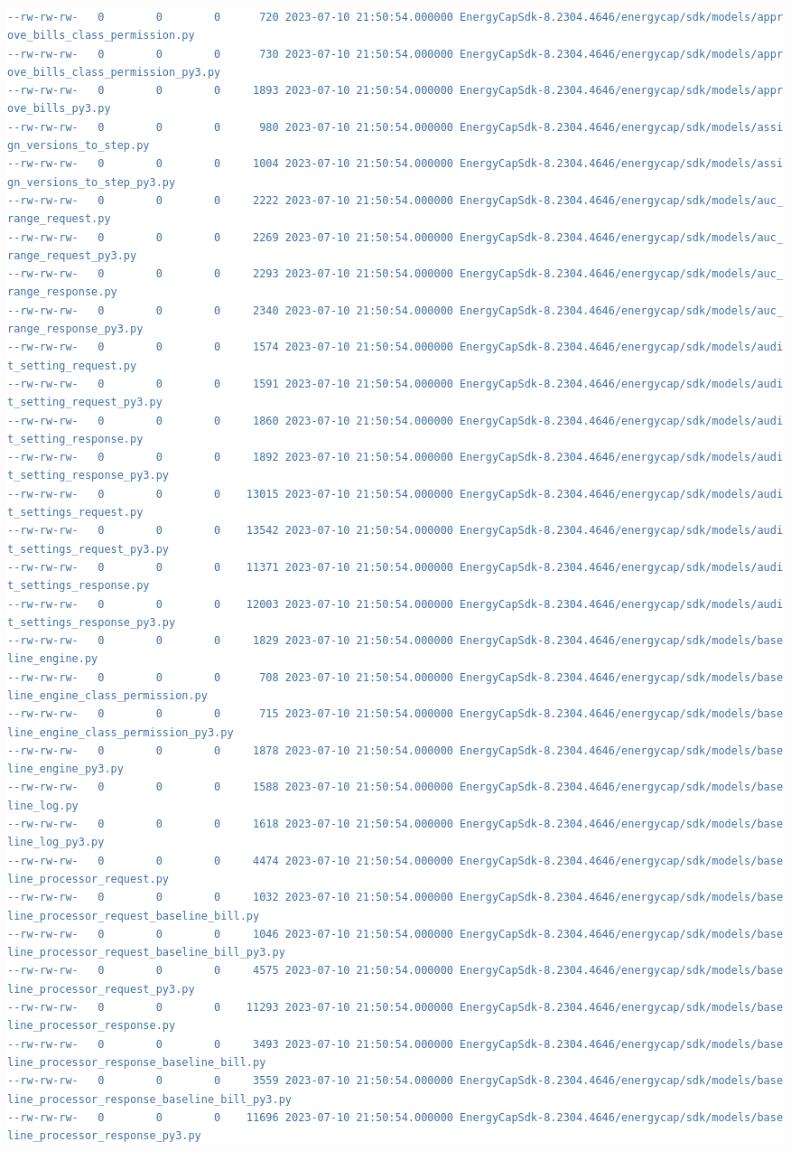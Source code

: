 ```diff
--rw-rw-rw-   0        0        0      720 2023-07-10 21:50:54.000000 EnergyCapSdk-8.2304.4646/energycap/sdk/models/approve_bills_class_permission.py
--rw-rw-rw-   0        0        0      730 2023-07-10 21:50:54.000000 EnergyCapSdk-8.2304.4646/energycap/sdk/models/approve_bills_class_permission_py3.py
--rw-rw-rw-   0        0        0     1893 2023-07-10 21:50:54.000000 EnergyCapSdk-8.2304.4646/energycap/sdk/models/approve_bills_py3.py
--rw-rw-rw-   0        0        0      980 2023-07-10 21:50:54.000000 EnergyCapSdk-8.2304.4646/energycap/sdk/models/assign_versions_to_step.py
--rw-rw-rw-   0        0        0     1004 2023-07-10 21:50:54.000000 EnergyCapSdk-8.2304.4646/energycap/sdk/models/assign_versions_to_step_py3.py
--rw-rw-rw-   0        0        0     2222 2023-07-10 21:50:54.000000 EnergyCapSdk-8.2304.4646/energycap/sdk/models/auc_range_request.py
--rw-rw-rw-   0        0        0     2269 2023-07-10 21:50:54.000000 EnergyCapSdk-8.2304.4646/energycap/sdk/models/auc_range_request_py3.py
--rw-rw-rw-   0        0        0     2293 2023-07-10 21:50:54.000000 EnergyCapSdk-8.2304.4646/energycap/sdk/models/auc_range_response.py
--rw-rw-rw-   0        0        0     2340 2023-07-10 21:50:54.000000 EnergyCapSdk-8.2304.4646/energycap/sdk/models/auc_range_response_py3.py
--rw-rw-rw-   0        0        0     1574 2023-07-10 21:50:54.000000 EnergyCapSdk-8.2304.4646/energycap/sdk/models/audit_setting_request.py
--rw-rw-rw-   0        0        0     1591 2023-07-10 21:50:54.000000 EnergyCapSdk-8.2304.4646/energycap/sdk/models/audit_setting_request_py3.py
--rw-rw-rw-   0        0        0     1860 2023-07-10 21:50:54.000000 EnergyCapSdk-8.2304.4646/energycap/sdk/models/audit_setting_response.py
--rw-rw-rw-   0        0        0     1892 2023-07-10 21:50:54.000000 EnergyCapSdk-8.2304.4646/energycap/sdk/models/audit_setting_response_py3.py
--rw-rw-rw-   0        0        0    13015 2023-07-10 21:50:54.000000 EnergyCapSdk-8.2304.4646/energycap/sdk/models/audit_settings_request.py
--rw-rw-rw-   0        0        0    13542 2023-07-10 21:50:54.000000 EnergyCapSdk-8.2304.4646/energycap/sdk/models/audit_settings_request_py3.py
--rw-rw-rw-   0        0        0    11371 2023-07-10 21:50:54.000000 EnergyCapSdk-8.2304.4646/energycap/sdk/models/audit_settings_response.py
--rw-rw-rw-   0        0        0    12003 2023-07-10 21:50:54.000000 EnergyCapSdk-8.2304.4646/energycap/sdk/models/audit_settings_response_py3.py
--rw-rw-rw-   0        0        0     1829 2023-07-10 21:50:54.000000 EnergyCapSdk-8.2304.4646/energycap/sdk/models/baseline_engine.py
--rw-rw-rw-   0        0        0      708 2023-07-10 21:50:54.000000 EnergyCapSdk-8.2304.4646/energycap/sdk/models/baseline_engine_class_permission.py
--rw-rw-rw-   0        0        0      715 2023-07-10 21:50:54.000000 EnergyCapSdk-8.2304.4646/energycap/sdk/models/baseline_engine_class_permission_py3.py
--rw-rw-rw-   0        0        0     1878 2023-07-10 21:50:54.000000 EnergyCapSdk-8.2304.4646/energycap/sdk/models/baseline_engine_py3.py
--rw-rw-rw-   0        0        0     1588 2023-07-10 21:50:54.000000 EnergyCapSdk-8.2304.4646/energycap/sdk/models/baseline_log.py
--rw-rw-rw-   0        0        0     1618 2023-07-10 21:50:54.000000 EnergyCapSdk-8.2304.4646/energycap/sdk/models/baseline_log_py3.py
--rw-rw-rw-   0        0        0     4474 2023-07-10 21:50:54.000000 EnergyCapSdk-8.2304.4646/energycap/sdk/models/baseline_processor_request.py
--rw-rw-rw-   0        0        0     1032 2023-07-10 21:50:54.000000 EnergyCapSdk-8.2304.4646/energycap/sdk/models/baseline_processor_request_baseline_bill.py
--rw-rw-rw-   0        0        0     1046 2023-07-10 21:50:54.000000 EnergyCapSdk-8.2304.4646/energycap/sdk/models/baseline_processor_request_baseline_bill_py3.py
--rw-rw-rw-   0        0        0     4575 2023-07-10 21:50:54.000000 EnergyCapSdk-8.2304.4646/energycap/sdk/models/baseline_processor_request_py3.py
--rw-rw-rw-   0        0        0    11293 2023-07-10 21:50:54.000000 EnergyCapSdk-8.2304.4646/energycap/sdk/models/baseline_processor_response.py
--rw-rw-rw-   0        0        0     3493 2023-07-10 21:50:54.000000 EnergyCapSdk-8.2304.4646/energycap/sdk/models/baseline_processor_response_baseline_bill.py
--rw-rw-rw-   0        0        0     3559 2023-07-10 21:50:54.000000 EnergyCapSdk-8.2304.4646/energycap/sdk/models/baseline_processor_response_baseline_bill_py3.py
--rw-rw-rw-   0        0        0    11696 2023-07-10 21:50:54.000000 EnergyCapSdk-8.2304.4646/energycap/sdk/models/baseline_processor_response_py3.py
```